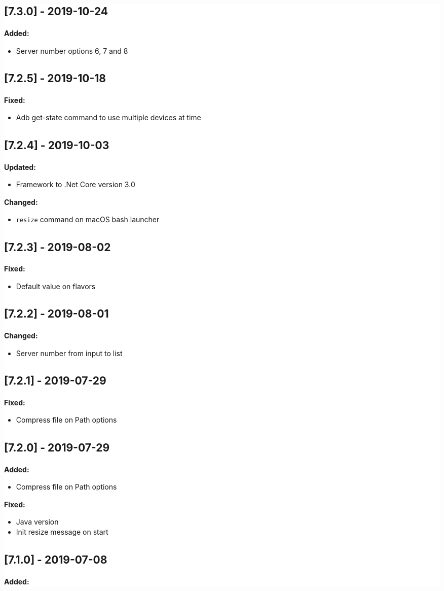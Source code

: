 ## [7.3.0] - 2019-10-24

**Added:**

- Server number options 6, 7 and 8

## [7.2.5] - 2019-10-18

**Fixed:**

- Adb get-state command to use multiple devices at time

## [7.2.4] - 2019-10-03

**Updated:**

- Framework to .Net Core version 3.0

**Changed:**

- `resize` command on macOS bash launcher

## [7.2.3] - 2019-08-02

**Fixed:**

- Default value on flavors

## [7.2.2] - 2019-08-01

**Changed:**

- Server number from input to list

## [7.2.1] - 2019-07-29

**Fixed:**

- Compress file on Path options

## [7.2.0] - 2019-07-29

**Added:**

- Compress file on Path options

**Fixed:**

- Java version
- Init resize message on start

## [7.1.0] - 2019-07-08

**Added:**
